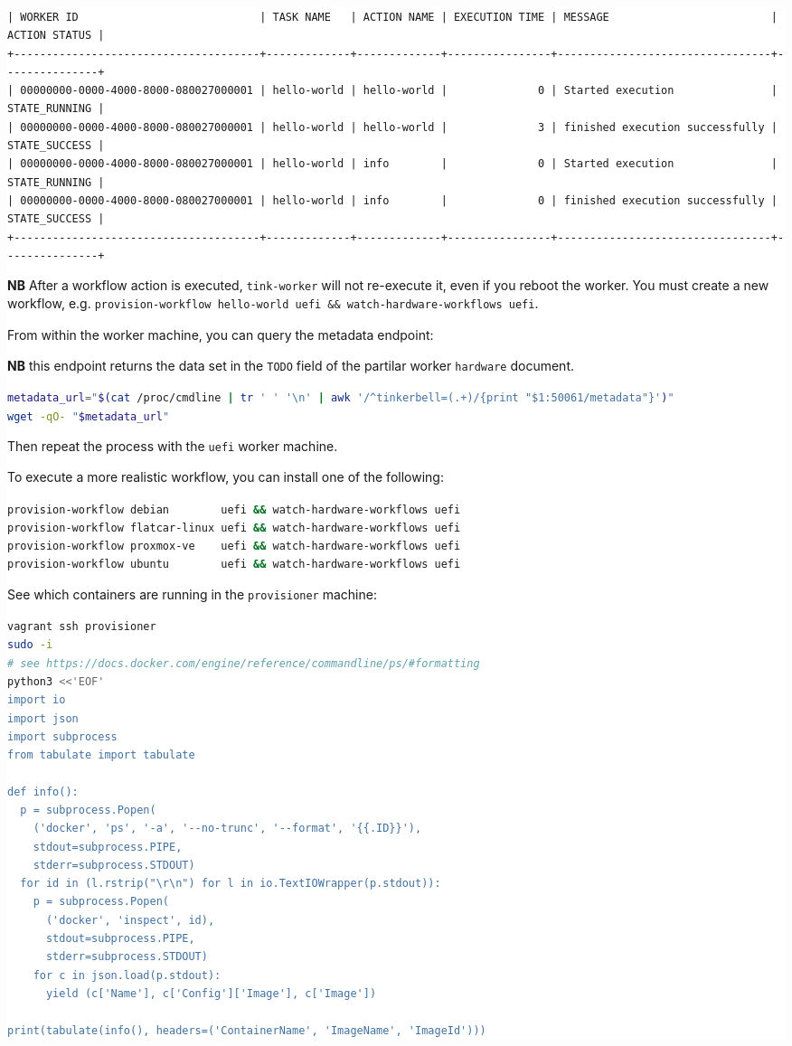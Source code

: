 ```
| WORKER ID                            | TASK NAME   | ACTION NAME | EXECUTION TIME | MESSAGE                         | ACTION STATUS |
+--------------------------------------+-------------+-------------+----------------+---------------------------------+---------------+
| 00000000-0000-4000-8000-080027000001 | hello-world | hello-world |              0 | Started execution               | STATE_RUNNING |
| 00000000-0000-4000-8000-080027000001 | hello-world | hello-world |              3 | finished execution successfully | STATE_SUCCESS |
| 00000000-0000-4000-8000-080027000001 | hello-world | info        |              0 | Started execution               | STATE_RUNNING |
| 00000000-0000-4000-8000-080027000001 | hello-world | info        |              0 | finished execution successfully | STATE_SUCCESS |
+--------------------------------------+-------------+-------------+----------------+---------------------------------+---------------+
```

**NB** After a workflow action is executed, `tink-worker` will not re-execute it, even if you reboot the worker. You must create a new workflow, e.g. `provision-workflow hello-world uefi && watch-hardware-workflows uefi`.

From within the worker machine, you can query the metadata endpoint:

**NB** this endpoint returns the data set in the `TODO` field of the partilar worker `hardware` document.

```bash
metadata_url="$(cat /proc/cmdline | tr ' ' '\n' | awk '/^tinkerbell=(.+)/{print "$1:50061/metadata"}')"
wget -qO- "$metadata_url"
```

Then repeat the process with the `uefi` worker machine.

To execute a more realistic workflow, you can install one of the following:

```bash
provision-workflow debian        uefi && watch-hardware-workflows uefi
provision-workflow flatcar-linux uefi && watch-hardware-workflows uefi
provision-workflow proxmox-ve    uefi && watch-hardware-workflows uefi
provision-workflow ubuntu        uefi && watch-hardware-workflows uefi
```

See which containers are running in the `provisioner` machine:

```bash
vagrant ssh provisioner
sudo -i
# see https://docs.docker.com/engine/reference/commandline/ps/#formatting
python3 <<'EOF'
import io
import json
import subprocess
from tabulate import tabulate

def info():
  p = subprocess.Popen(
    ('docker', 'ps', '-a', '--no-trunc', '--format', '{{.ID}}'),
    stdout=subprocess.PIPE,
    stderr=subprocess.STDOUT)
  for id in (l.rstrip("\r\n") for l in io.TextIOWrapper(p.stdout)):
    p = subprocess.Popen(
      ('docker', 'inspect', id),
      stdout=subprocess.PIPE,
      stderr=subprocess.STDOUT)
    for c in json.load(p.stdout):
      yield (c['Name'], c['Config']['Image'], c['Image'])

print(tabulate(info(), headers=('ContainerName', 'ImageName', 'ImageId')))
```